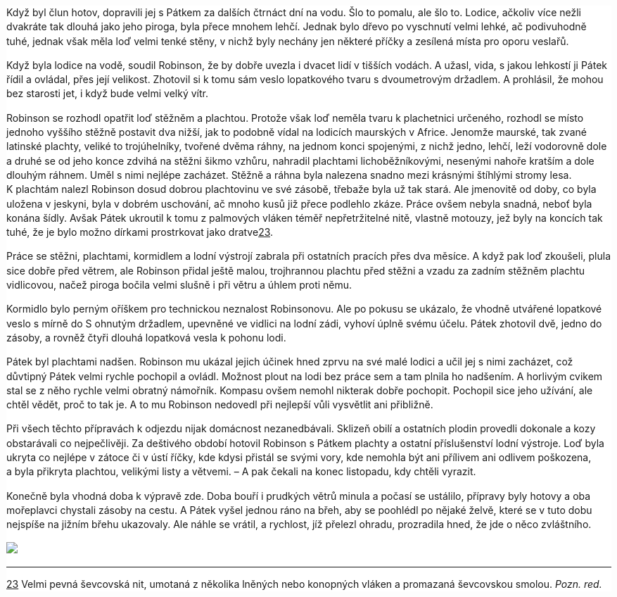 Když byl člun hotov, dopravili jej s Pátkem za dalších čtrnáct dní na vodu. Šlo to pomalu, ale šlo to. Lodice, ačkoliv více nežli dvakráte tak dlouhá jako jeho piroga, byla přece mnohem lehčí. Jednak bylo dřevo po vyschnutí velmi lehké, ač podivuhodně tuhé, jednak však měla loď velmi tenké stěny, v nichž byly nechány jen některé příčky a zesílená místa pro oporu veslařů.

Když byla lodice na vodě, soudil Robinson, že by dobře uvezla i dvacet lidí v tišších vodách. A užasl, vida, s jakou lehkostí ji Pátek řídil a ovládal, přes její velikost. Zhotovil si k tomu sám veslo lopatkového tvaru s dvoumetrovým držadlem. A prohlásil, že mohou bez starosti jet, i když bude velmi velký vítr.

Robinson se rozhodl opatřit loď stěžněm a plachtou. Protože však loď neměla tvaru k plachetnici určeného, rozhodl se místo jednoho vyššího stěžně postavit dva nižší, jak to podobně vídal na lodicích maurských v Africe. Jenomže maurské, tak zvané latinské plachty, veliké to trojúhelníky, tvořené dvěma ráhny, na jednom konci spojenými, z nichž jedno, lehčí, leží vodorovně dole a druhé se od jeho konce zdvihá na stěžni šikmo vzhůru, nahradil plachtami lichoběžníkovými, nesenými nahoře kratším a dole dlouhým ráhnem. Uměl s nimi nejlépe zacházet. Stěžně a ráhna byla nalezena snadno mezi krásnými štíhlými stromy lesa. K plachtám nalezl Robinson dosud dobrou plachtovinu ve své zásobě, třebaže byla už tak stará. Ale jmenovitě od doby, co byla uložena v jeskyni, byla v dobrém uschování, ač mnoho kusů již přece podlehlo zkáze. Práce ovšem nebyla snadná, neboť byla konána šídly. Avšak Pátek ukroutil k tomu z palmových vláken téměř nepřetržitelné nitě, vlastně motouzy, jež byly na koncích tak tuhé, že je bylo možno dírkami prostrkovat jako dratve[23](./resources/undefined).

Práce se stěžni, plachtami, kormidlem a lodní výstrojí zabrala při ostatních pracích přes dva měsíce. A když pak loď zkoušeli, plula sice dobře před větrem, ale Robinson přidal ještě malou, trojhrannou plachtu před stěžni a vzadu za zadním stěžněm plachtu vidlicovou, načež piroga bočila velmi slušně i při větru a úhlem proti němu.

Kormidlo bylo perným oříškem pro technickou neznalost Robin­sonovu. Ale po pokusu se ukázalo, že vhodně utvářené lopatkové veslo s mírně do S ohnutým držadlem, upevněné ve vidlici na lodní zádi, vyhoví úplně svému účelu. Pátek zhotovil dvě, jedno do zásoby, a rovněž čtyři dlouhá lopatková vesla k pohonu lodi.

Pátek byl plachtami nadšen. Robinson mu ukázal jejich účinek hned zprvu na své malé lodici a učil jej s nimi zacházet, což důvtipný Pátek velmi rychle pochopil a ovládl. Možnost plout na lodi bez práce sem a tam plnila ho nadšením. A horlivým cvikem stal se z něho rychle velmi obratný námořník. Kompasu ovšem nemohl nikterak dobře pochopit. Pochopil sice jeho užívání, ale chtěl vědět, proč to tak je. A to mu Robinson nedovedl při nejlepší vůli vysvětlit ani přibližně.

Při všech těchto přípravách k odjezdu nijak domácnost nezanedbávali. Sklizeň obilí a ostatních plodin provedli dokonale a kozy obstarávali co nejpečlivěji. Za deštivého období hotovil Robinson s Pátkem plachty a ostatní příslušenství lodní výstroje. Loď byla ukryta co nejlépe v zátoce či v ústí říčky, kde kdysi přistál se svými vory, kde nemohla být ani přílivem ani odlivem poškozena, a byla přikryta plachtou, velikými listy a větvemi. – A pak čekali na konec listopadu, kdy chtěli vyrazit.

Konečně byla vhodná doba k výpravě zde. Doba bouří i prudkých větrů minula a počasí se ustálilo, přípravy byly hotovy a oba mořeplavci chystali zásoby na cestu. A Pátek vyšel jednou ráno na břeh, aby se poohlédl po nějaké želvě, které se v tuto dobu nejspíše na jižním břehu ukazovaly. Ale náhle se vrátil, a rychlost, jíž přelezl ohradu, prozradila hned, že jde o něco zvláštního.

  

![](../Images/robinson_crusoe_119.jpg)

  

* * *

[23](./resources/undefined) Velmi pevná ševcovská nit, umotaná z několika lněných nebo konopných vláken a promazaná ševcovskou smolou. _Pozn. red._
